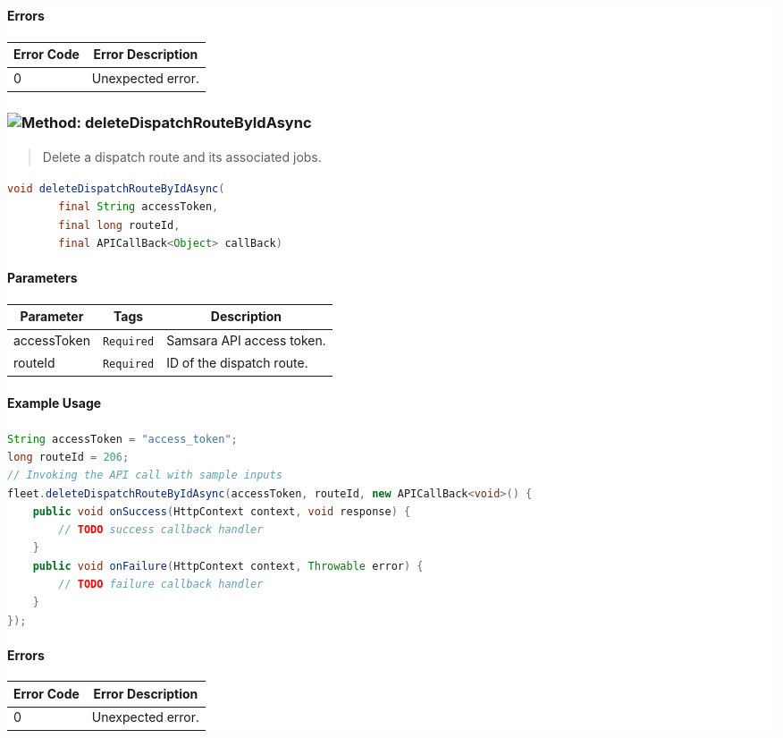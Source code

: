 #### Errors

| Error Code | Error Description |
|------------|-------------------|
| 0 | Unexpected error. |



### <a name="delete_dispatch_route_by_id_async"></a>![Method: ](https://apidocs.io/img/method.png "com.samsara.api.controllers.FleetController.deleteDispatchRouteByIdAsync") deleteDispatchRouteByIdAsync

> Delete a dispatch route and its associated jobs.


```java
void deleteDispatchRouteByIdAsync(
        final String accessToken,
        final long routeId,
        final APICallBack<Object> callBack)
```

#### Parameters

| Parameter | Tags | Description |
|-----------|------|-------------|
| accessToken |  ``` Required ```  | Samsara API access token. |
| routeId |  ``` Required ```  | ID of the dispatch route. |


#### Example Usage

```java
String accessToken = "access_token";
long routeId = 206;
// Invoking the API call with sample inputs
fleet.deleteDispatchRouteByIdAsync(accessToken, routeId, new APICallBack<void>() {
    public void onSuccess(HttpContext context, void response) {
        // TODO success callback handler
    }
    public void onFailure(HttpContext context, Throwable error) {
        // TODO failure callback handler
    }
});

```

#### Errors

| Error Code | Error Description |
|------------|-------------------|
| 0 | Unexpected error. |
